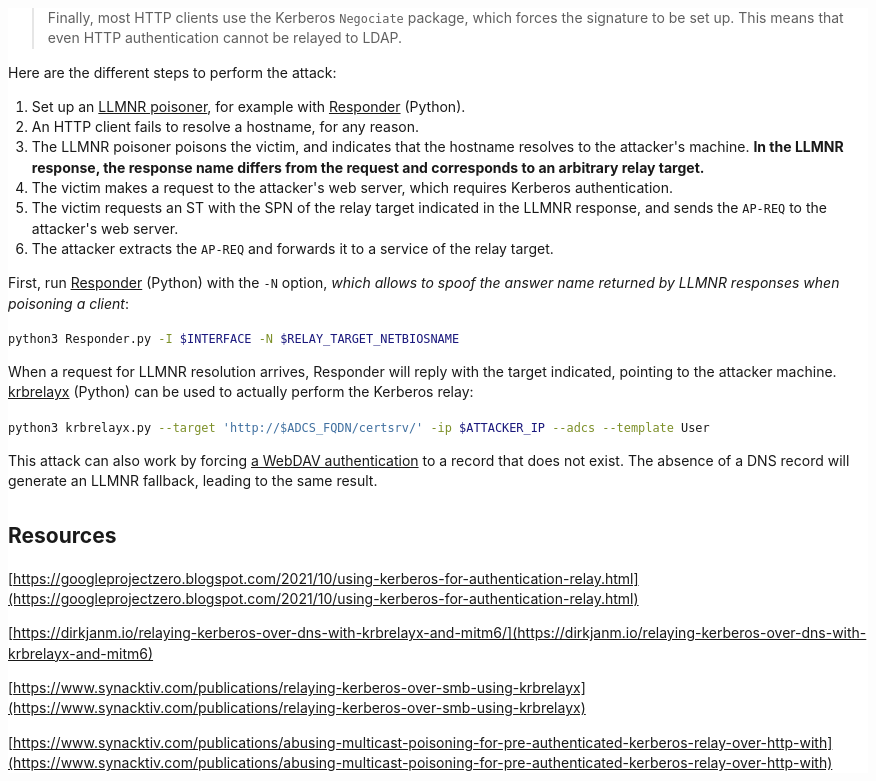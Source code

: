 > Finally, most HTTP clients use the Kerberos `Negociate` package, which forces the signature to be set up. This means that even HTTP authentication cannot be relayed to LDAP.

Here are the different steps to perform the attack:

1. Set up an [LLMNR poisoner](../mitm-and-coerced-authentications/llmnr-nbtns-mdns-spoofing.md), for example with [Responder](https://github.com/lgandx/Responder) (Python).
2. An HTTP client fails to resolve a hostname, for any reason.
3. The LLMNR poisoner poisons the victim, and indicates that the hostname resolves to the attacker's machine. **In the LLMNR response, the response name differs from the request and corresponds to an arbitrary relay target.**
4. The victim makes a request to the attacker's web server, which requires Kerberos authentication.
5. The victim requests an ST with the SPN of the relay target indicated in the LLMNR response, and sends the `AP-REQ` to the attacker's web server.
6. The attacker extracts the `AP-REQ` and forwards it to a service of the relay target.

First, run [Responder](https://github.com/lgandx/Responder) (Python) with the `-N` option, *which allows to spoof the answer name returned by LLMNR responses when poisoning a client*:

```bash
python3 Responder.py -I $INTERFACE -N $RELAY_TARGET_NETBIOSNAME
```

When a request for LLMNR resolution arrives, Responder will reply with the target indicated, pointing to the attacker machine. [krbrelayx](https://github.com/dirkjanm/krbrelayx) (Python) can be used to actually perform the Kerberos relay:

```bash
python3 krbrelayx.py --target 'http://$ADCS_FQDN/certsrv/' -ip $ATTACKER_IP --adcs --template User
```

This attack can also work by forcing [a WebDAV authentication](../mitm-and-coerced-authentications/webclient.md) to a record that does not exist. The absence of a DNS record will generate an LLMNR fallback, leading to the same result.

## Resources

[https://googleprojectzero.blogspot.com/2021/10/using-kerberos-for-authentication-relay.html](https://googleprojectzero.blogspot.com/2021/10/using-kerberos-for-authentication-relay.html)

[https://dirkjanm.io/relaying-kerberos-over-dns-with-krbrelayx-and-mitm6/](https://dirkjanm.io/relaying-kerberos-over-dns-with-krbrelayx-and-mitm6)

[https://www.synacktiv.com/publications/relaying-kerberos-over-smb-using-krbrelayx](https://www.synacktiv.com/publications/relaying-kerberos-over-smb-using-krbrelayx)

[https://www.synacktiv.com/publications/abusing-multicast-poisoning-for-pre-authenticated-kerberos-relay-over-http-with](https://www.synacktiv.com/publications/abusing-multicast-poisoning-for-pre-authenticated-kerberos-relay-over-http-with)